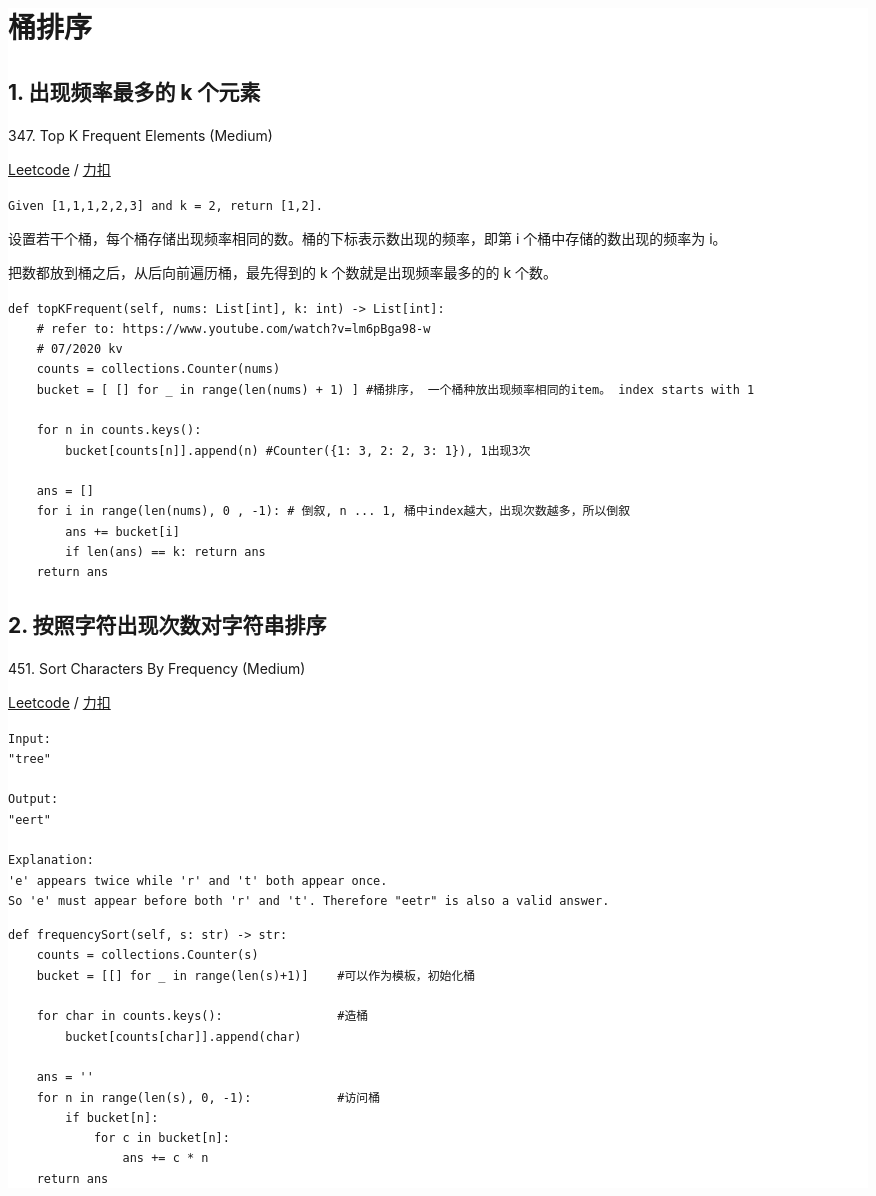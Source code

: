 # 桶排序

## 1. 出现频率最多的 k 个元素

347\. Top K Frequent Elements (Medium)

[Leetcode](https://leetcode.com/problems/top-k-frequent-elements/description/) / [力扣](https://leetcode-cn.com/problems/top-k-frequent-elements/description/)

```html
Given [1,1,1,2,2,3] and k = 2, return [1,2].
```

设置若干个桶，每个桶存储出现频率相同的数。桶的下标表示数出现的频率，即第 i 个桶中存储的数出现的频率为 i。

把数都放到桶之后，从后向前遍历桶，最先得到的 k 个数就是出现频率最多的的 k 个数。

```python3
def topKFrequent(self, nums: List[int], k: int) -> List[int]:
    # refer to: https://www.youtube.com/watch?v=lm6pBga98-w
    # 07/2020 kv
    counts = collections.Counter(nums)
    bucket = [ [] for _ in range(len(nums) + 1) ] #桶排序， 一个桶种放出现频率相同的item。 index starts with 1
    
    for n in counts.keys():
        bucket[counts[n]].append(n) #Counter({1: 3, 2: 2, 3: 1}), 1出现3次
        
    ans = []
    for i in range(len(nums), 0 , -1): # 倒叙, n ... 1, 桶中index越大，出现次数越多，所以倒叙
        ans += bucket[i]
        if len(ans) == k: return ans
    return ans
```

## 2. 按照字符出现次数对字符串排序

451\. Sort Characters By Frequency (Medium)

[Leetcode](https://leetcode.com/problems/sort-characters-by-frequency/description/) / [力扣](https://leetcode-cn.com/problems/sort-characters-by-frequency/description/)

```html
Input:
"tree"

Output:
"eert"

Explanation:
'e' appears twice while 'r' and 't' both appear once.
So 'e' must appear before both 'r' and 't'. Therefore "eetr" is also a valid answer.
```

```python3
def frequencySort(self, s: str) -> str:
    counts = collections.Counter(s)
    bucket = [[] for _ in range(len(s)+1)]    #可以作为模板，初始化桶
    
    for char in counts.keys():                #造桶
        bucket[counts[char]].append(char)
    
    ans = ''
    for n in range(len(s), 0, -1):            #访问桶
        if bucket[n]:
            for c in bucket[n]:
                ans += c * n
    return ans
```
